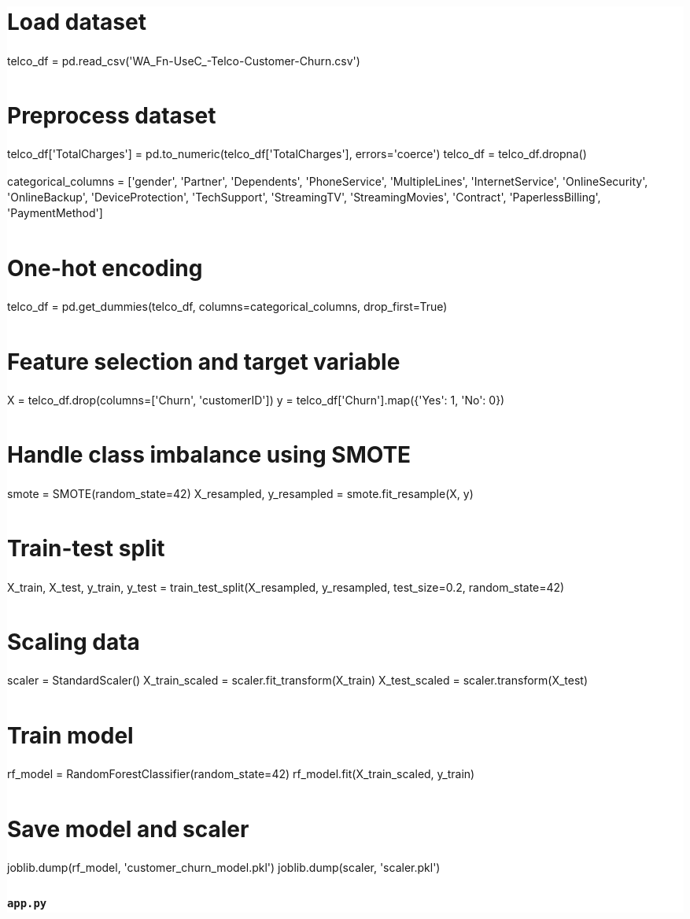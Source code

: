 # Load dataset
telco_df = pd.read_csv('WA_Fn-UseC_-Telco-Customer-Churn.csv')

# Preprocess dataset
telco_df['TotalCharges'] = pd.to_numeric(telco_df['TotalCharges'], errors='coerce')
telco_df = telco_df.dropna()

categorical_columns = ['gender', 'Partner', 'Dependents', 'PhoneService', 'MultipleLines', 
                       'InternetService', 'OnlineSecurity', 'OnlineBackup', 'DeviceProtection', 
                       'TechSupport', 'StreamingTV', 'StreamingMovies', 'Contract', 
                       'PaperlessBilling', 'PaymentMethod']

# One-hot encoding
telco_df = pd.get_dummies(telco_df, columns=categorical_columns, drop_first=True)

# Feature selection and target variable
X = telco_df.drop(columns=['Churn', 'customerID'])
y = telco_df['Churn'].map({'Yes': 1, 'No': 0})

# Handle class imbalance using SMOTE
smote = SMOTE(random_state=42)
X_resampled, y_resampled = smote.fit_resample(X, y)

# Train-test split
X_train, X_test, y_train, y_test = train_test_split(X_resampled, y_resampled, test_size=0.2, random_state=42)

# Scaling data
scaler = StandardScaler()
X_train_scaled = scaler.fit_transform(X_train)
X_test_scaled = scaler.transform(X_test)

# Train model
rf_model = RandomForestClassifier(random_state=42)
rf_model.fit(X_train_scaled, y_train)

# Save model and scaler
joblib.dump(rf_model, 'customer_churn_model.pkl')
joblib.dump(scaler, 'scaler.pkl')


### `app.py`

